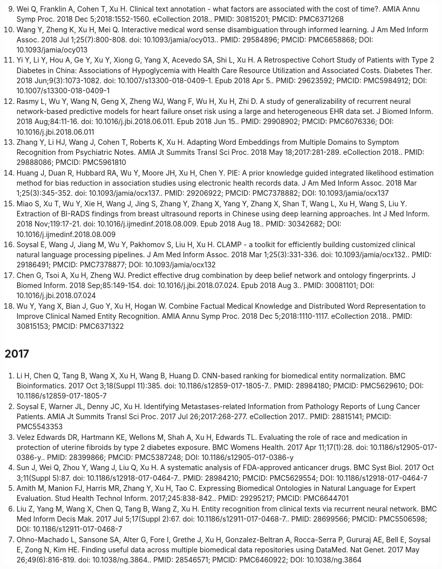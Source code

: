 9. Wei Q, Franklin A, Cohen T, Xu H. Clinical text annotation - what factors are associated with the cost of time?. AMIA Annu Symp Proc. 2018 Dec 5;2018:1552-1560. eCollection 2018.. PMID: 30815201; PMCID: PMC6371268
10. Wang Y, Zheng K, Xu H, Mei Q. Interactive medical word sense disambiguation through informed learning. J Am Med Inform Assoc. 2018 Jul 1;25(7):800-808. doi: 10.1093/jamia/ocy013.. PMID: 29584896; PMCID: PMC6658868; DOI: 10.1093/jamia/ocy013
11. Yi Y, Li Y, Hou A, Ge Y, Xu Y, Xiong G, Yang X, Acevedo SA, Shi L, Xu H. A Retrospective Cohort Study of Patients with Type 2 Diabetes in China: Associations of Hypoglycemia with Health Care Resource Utilization and Associated Costs. Diabetes Ther. 2018 Jun;9(3):1073-1082. doi: 10.1007/s13300-018-0409-1. Epub 2018 Apr 5.. PMID: 29623592; PMCID: PMC5984912; DOI: 10.1007/s13300-018-0409-1
12. Rasmy L, Wu Y, Wang N, Geng X, Zheng WJ, Wang F, Wu H, Xu H, Zhi D. A study of generalizability of recurrent neural network-based predictive models for heart failure onset risk using a large and heterogeneous EHR data set. J Biomed Inform. 2018 Aug;84:11-16. doi: 10.1016/j.jbi.2018.06.011. Epub 2018 Jun 15.. PMID: 29908902; PMCID: PMC6076336; DOI: 10.1016/j.jbi.2018.06.011
13. Zhang Y, Li HJ, Wang J, Cohen T, Roberts K, Xu H. Adapting Word Embeddings from Multiple Domains to Symptom Recognition from Psychiatric Notes. AMIA Jt Summits Transl Sci Proc. 2018 May 18;2017:281-289. eCollection 2018.. PMID: 29888086; PMCID: PMC5961810
14. Huang J, Duan R, Hubbard RA, Wu Y, Moore JH, Xu H, Chen Y. PIE: A prior knowledge guided integrated likelihood estimation method for bias reduction in association studies using electronic health records data. J Am Med Inform Assoc. 2018 Mar 1;25(3):345-352. doi: 10.1093/jamia/ocx137.. PMID: 29206922; PMCID: PMC7378882; DOI: 10.1093/jamia/ocx137
15. Miao S, Xu T, Wu Y, Xie H, Wang J, Jing S, Zhang Y, Zhang X, Yang Y, Zhang X, Shan T, Wang L, Xu H, Wang S, Liu Y. Extraction of BI-RADS findings from breast ultrasound reports in Chinese using deep learning approaches. Int J Med Inform. 2018 Nov;119:17-21. doi: 10.1016/j.ijmedinf.2018.08.009. Epub 2018 Aug 18.. PMID: 30342682; DOI: 10.1016/j.ijmedinf.2018.08.009
16. Soysal E, Wang J, Jiang M, Wu Y, Pakhomov S, Liu H, Xu H. CLAMP - a toolkit for efficiently building customized clinical natural language processing pipelines. J Am Med Inform Assoc. 2018 Mar 1;25(3):331-336. doi: 10.1093/jamia/ocx132.. PMID: 29186491; PMCID: PMC7378877; DOI: 10.1093/jamia/ocx132
17. Chen G, Tsoi A, Xu H, Zheng WJ. Predict effective drug combination by deep belief network and ontology fingerprints. J Biomed Inform. 2018 Sep;85:149-154. doi: 10.1016/j.jbi.2018.07.024. Epub 2018 Aug 3.. PMID: 30081101; DOI: 10.1016/j.jbi.2018.07.024
18. Wu Y, Yang X, Bian J, Guo Y, Xu H, Hogan W. Combine Factual Medical Knowledge and Distributed Word Representation to Improve Clinical Named Entity Recognition. AMIA Annu Symp Proc. 2018 Dec 5;2018:1110-1117. eCollection 2018.. PMID: 30815153; PMCID: PMC6371322


## 2017
1. Li H, Chen Q, Tang B, Wang X, Xu H, Wang B, Huang D. CNN-based ranking for biomedical entity normalization. BMC Bioinformatics. 2017 Oct 3;18(Suppl 11):385. doi: 10.1186/s12859-017-1805-7.. PMID: 28984180; PMCID: PMC5629610; DOI: 10.1186/s12859-017-1805-7
2. Soysal E, Warner JL, Denny JC, Xu H. Identifying Metastases-related Information from Pathology Reports of Lung Cancer Patients. AMIA Jt Summits Transl Sci Proc. 2017 Jul 26;2017:268-277. eCollection 2017.. PMID: 28815141; PMCID: PMC5543353
3. Velez Edwards DR, Hartmann KE, Wellons M, Shah A, Xu H, Edwards TL. Evaluating the role of race and medication in protection of uterine fibroids by type 2 diabetes exposure. BMC Womens Health. 2017 Apr 11;17(1):28. doi: 10.1186/s12905-017-0386-y.. PMID: 28399866; PMCID: PMC5387248; DOI: 10.1186/s12905-017-0386-y
4. Sun J, Wei Q, Zhou Y, Wang J, Liu Q, Xu H. A systematic analysis of FDA-approved anticancer drugs. BMC Syst Biol. 2017 Oct 3;11(Suppl 5):87. doi: 10.1186/s12918-017-0464-7.. PMID: 28984210; PMCID: PMC5629554; DOI: 10.1186/s12918-017-0464-7
5. Amith M, Manion FJ, Harris MR, Zhang Y, Xu H, Tao C. Expressing Biomedical Ontologies in Natural Language for Expert Evaluation. Stud Health Technol Inform. 2017;245:838-842.. PMID: 29295217; PMCID: PMC6644701
6. Liu Z, Yang M, Wang X, Chen Q, Tang B, Wang Z, Xu H. Entity recognition from clinical texts via recurrent neural network. BMC Med Inform Decis Mak. 2017 Jul 5;17(Suppl 2):67. doi: 10.1186/s12911-017-0468-7.. PMID: 28699566; PMCID: PMC5506598; DOI: 10.1186/s12911-017-0468-7
7. Ohno-Machado L, Sansone SA, Alter G, Fore I, Grethe J, Xu H, Gonzalez-Beltran A, Rocca-Serra P, Gururaj AE, Bell E, Soysal E, Zong N, Kim HE. Finding useful data across multiple biomedical data repositories using DataMed. Nat Genet. 2017 May 26;49(6):816-819. doi: 10.1038/ng.3864.. PMID: 28546571; PMCID: PMC6460922; DOI: 10.1038/ng.3864